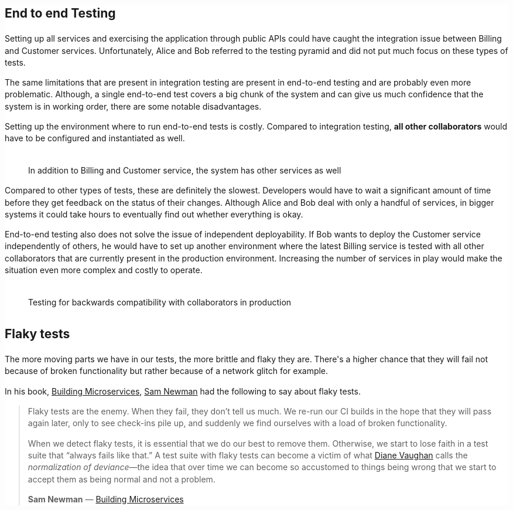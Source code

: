 ## End to end Testing

Setting up all services and exercising the application through public APIs could have caught the integration issue between Billing and Customer services.
Unfortunately, Alice and Bob referred to the testing pyramid and did not put much focus on these types of tests.

The same limitations that are present in integration testing are present in end-to-end testing and are probably even more problematic.
Although, a single end-to-end test covers a big chunk of the system and can give us much confidence that the system is in working order, there are some notable disadvantages.

Setting up the environment where to run end-to-end tests is costly.
Compared to integration testing, **all other collaborators** would have to be configured and instantiated as well.

<figure class="align-center">
  <img src="{{ '/images/2019-04-20-challenges-of-testing-microservices/collaborators.png' | absolute_url }}" alt="">
  <figcaption>In addition to Billing and Customer service, the system has other services as well</figcaption>
</figure>

Compared to other types of tests, these are definitely the slowest.
Developers would have to wait a significant amount of time before they get feedback on the status of their changes.
Although Alice and Bob deal with only a handful of services, in bigger systems it could take hours to eventually find out whether everything is okay.

End-to-end testing also does not solve the issue of independent deployability.
If Bob wants to deploy the Customer service independently of others, he would have to set up another environment where the latest Billing service is tested with all other collaborators that are currently present in the production environment.
Increasing the number of services in play would make the situation even more complex and costly to operate.

<figure class="align-center">
  <img src="{{ '/images/2019-04-20-challenges-of-testing-microservices/prod-collaborators.png' | absolute_url }}" alt="">
  <figcaption>Testing for backwards compatibility with collaborators in production</figcaption>
</figure>

## Flaky tests

The more moving parts we have in our tests, the more brittle and flaky they are.
There's a higher chance that they will fail not because of broken functionality but rather because of a network glitch for example.

In his book, [Building Microservices](https://amzn.to/2Ej0ZGq), [Sam Newman](https://twitter.com/samnewman) had the following to say about flaky tests.

> Flaky tests are the enemy. When they fail, they don’t tell us much. We re-run our CI builds in the hope that they will pass again later, only to see check-ins pile up, and suddenly we find ourselves with a load of broken functionality.
>
> When we detect flaky tests, it is essential that we do our best to remove them. Otherwise, we start to lose faith in a test suite that “always fails like that.” A test suite with flaky tests can become a victim of what [Diane Vaughan](https://en.wikipedia.org/wiki/Diane_Vaughan) calls the *normalization of deviance*—the idea that over time we can become so accustomed to things being wrong that we start to accept them as being normal and not a problem.
>
> <footer><strong>Sam Newman</strong> &mdash; <a href="https://amzn.to/2Ej0ZGq">Building Microservices</a></footer>
